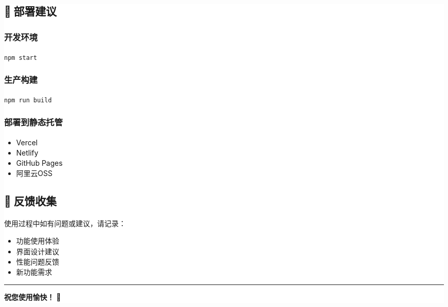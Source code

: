## 🚀 部署建议

### 开发环境
```bash
npm start
```

### 生产构建
```bash
npm run build
```

### 部署到静态托管
- Vercel
- Netlify
- GitHub Pages
- 阿里云OSS

## 📝 反馈收集

使用过程中如有问题或建议，请记录：
- 功能使用体验
- 界面设计建议
- 性能问题反馈
- 新功能需求

---

**祝您使用愉快！** 🎉